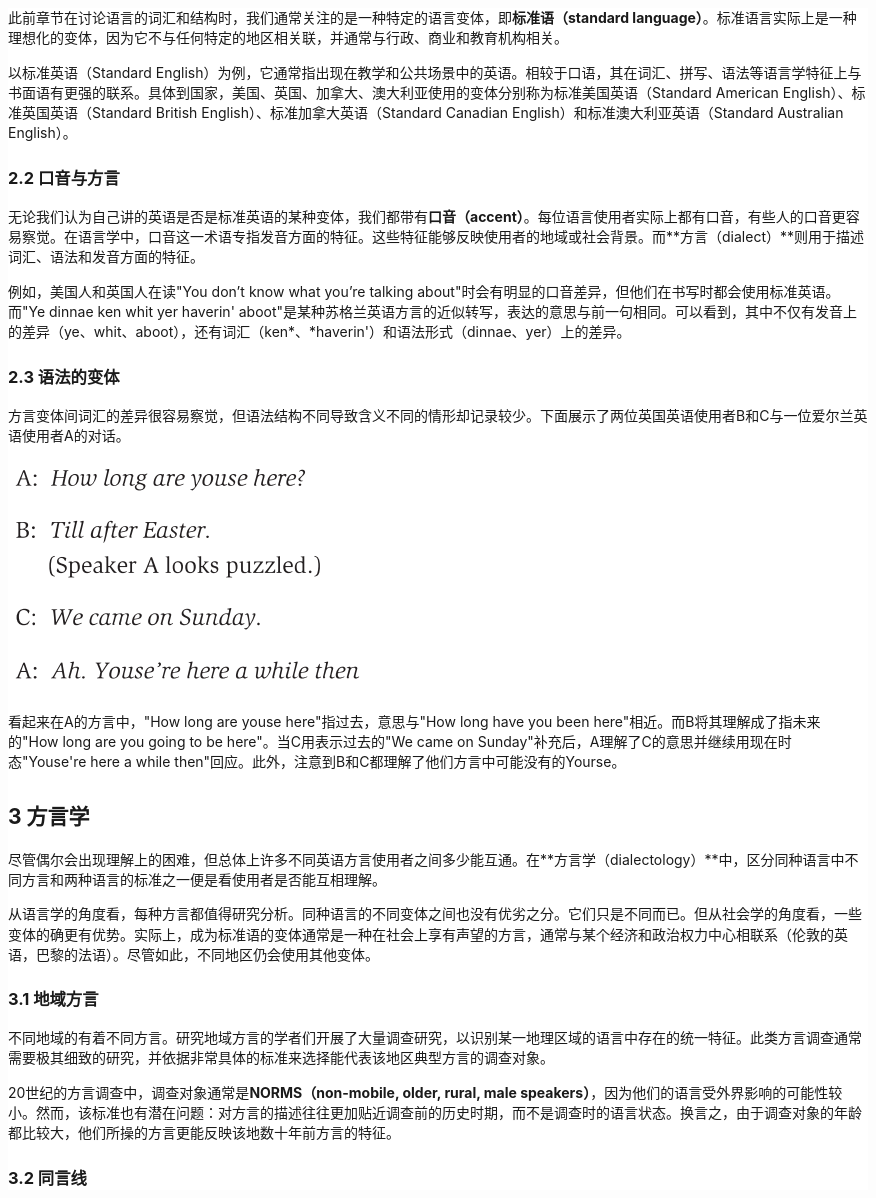 此前章节在讨论语言的词汇和结构时，我们通常关注的是一种特定的语言变体，即**标准语（standard language）**。标准语言实际上是一种理想化的变体，因为它不与任何特定的地区相关联，并通常与行政、商业和教育机构相关。

以标准英语（Standard English）为例，它通常指出现在教学和公共场景中的英语。相较于口语，其在词汇、拼写、语法等语言学特征上与书面语有更强的联系。具体到国家，美国、英国、加拿大、澳大利亚使用的变体分别称为标准美国英语（Standard American English）、标准英国英语（Standard British English）、标准加拿大英语（Standard Canadian English）和标准澳大利亚英语（Standard Australian English）。

### 2.2 口音与方言

无论我们认为自己讲的英语是否是标准英语的某种变体，我们都带有**口音（accent）**。每位语言使用者实际上都有口音，有些人的口音更容易察觉。在语言学中，口音这一术语专指发音方面的特征。这些特征能够反映使用者的地域或社会背景。而**方言（dialect）**则用于描述词汇、语法和发音方面的特征。

例如，美国人和英国人在读"You don’t know what you’re talking about"时会有明显的口音差异，但他们在书写时都会使用标准英语。而"Ye dinnae ken whit yer haverin' aboot"是某种苏格兰英语方言的近似转写，表达的意思与前一句相同。可以看到，其中不仅有发音上的差异（ye、whit、aboot），还有词汇（ken*、*haverin'）和语法形式（dinnae、yer）上的差异。

### 2.3 语法的变体

方言变体间词汇的差异很容易察觉，但语法结构不同导致含义不同的情形却记录较少。下面展示了两位英国英语使用者B和C与一位爱尔兰英语使用者A的对话。

![variation-in-grammar](assets/variation-in-grammar.png)

看起来在A的方言中，"How long are youse here"指过去，意思与"How long have you been here"相近。而B将其理解成了指未来的"How long are you going to be here"。当C用表示过去的"We came on Sunday"补充后，A理解了C的意思并继续用现在时态"Youse're here a while then"回应。此外，注意到B和C都理解了他们方言中可能没有的Yourse。

##  3 方言学

尽管偶尔会出现理解上的困难，但总体上许多不同英语方言使用者之间多少能互通。在**方言学（dialectology）**中，区分同种语言中不同方言和两种语言的标准之一便是看使用者是否能互相理解。

从语言学的角度看，每种方言都值得研究分析。同种语言的不同变体之间也没有优劣之分。它们只是不同而已。但从社会学的角度看，一些变体的确更有优势。实际上，成为标准语的变体通常是一种在社会上享有声望的方言，通常与某个经济和政治权力中心相联系（伦敦的英语，巴黎的法语）。尽管如此，不同地区仍会使用其他变体。

### 3.1 地域方言

不同地域的有着不同方言。研究地域方言的学者们开展了大量调查研究，以识别某一地理区域的语言中存在的统一特征。此类方言调查通常需要极其细致的研究，并依据非常具体的标准来选择能代表该地区典型方言的调查对象。

20世纪的方言调查中，调查对象通常是**NORMS（non-mobile, older, rural, male speakers）**，因为他们的语言受外界影响的可能性较小。然而，该标准也有潜在问题：对方言的描述往往更加贴近调查前的历史时期，而不是调查时的语言状态。换言之，由于调查对象的年龄都比较大，他们所操的方言更能反映该地数十年前方言的特征。

### 3.2 同言线
